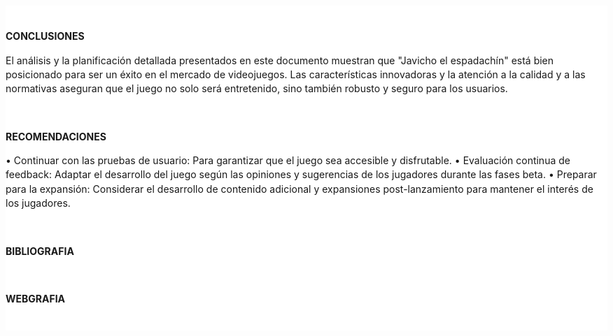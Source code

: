 
<div style="page-break-after: always; visibility: hidden">\pagebreak</div>

<span id="_Toc52661355" class="anchor"></span>**CONCLUSIONES**

El análisis y la planificación detallada presentados en este documento muestran que "Javicho el espadachín" está bien posicionado para ser un éxito en el mercado de videojuegos. Las características innovadoras y la atención a la calidad y a las normativas aseguran que el juego no solo será entretenido, sino también robusto y seguro para los usuarios.

<div style="page-break-after: always; visibility: hidden">\pagebreak</div>

<span id="_Toc52661356" class="anchor"></span>**RECOMENDACIONES**

•	Continuar con las pruebas de usuario: Para garantizar que el juego sea accesible y disfrutable.
•	Evaluación continua de feedback: Adaptar el desarrollo del juego según las opiniones y sugerencias de los jugadores durante las fases beta.
•	Preparar para la expansión: Considerar el desarrollo de contenido adicional y expansiones post-lanzamiento para mantener el interés de los jugadores.

<div style="page-break-after: always; visibility: hidden">\pagebreak</div>

<span id="_Toc52661357" class="anchor"></span>**BIBLIOGRAFIA**

<div style="page-break-after: always; visibility: hidden">\pagebreak</div>

<span id="_Toc52661358" class="anchor"></span>**WEBGRAFIA**

<div style="page-break-after: always; visibility: hidden">\pagebreak</div>
